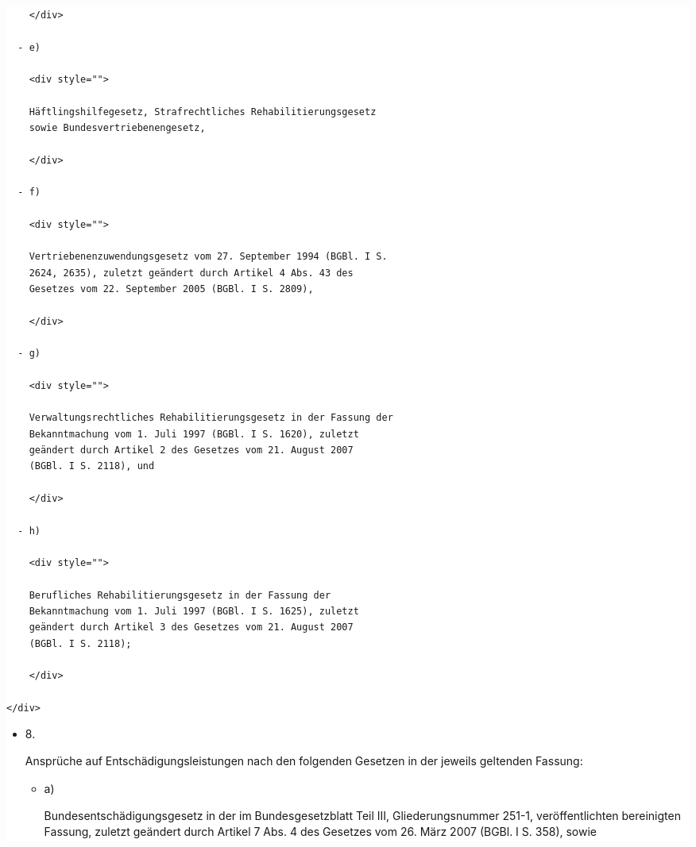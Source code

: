        </div>
    
      - e)
        
        <div style="">
        
        Häftlingshilfegesetz, Strafrechtliches Rehabilitierungsgesetz
        sowie Bundesvertriebenengesetz,
        
        </div>
    
      - f)
        
        <div style="">
        
        Vertriebenenzuwendungsgesetz vom 27. September 1994 (BGBl. I S.
        2624, 2635), zuletzt geändert durch Artikel 4 Abs. 43 des
        Gesetzes vom 22. September 2005 (BGBl. I S. 2809),
        
        </div>
    
      - g)
        
        <div style="">
        
        Verwaltungsrechtliches Rehabilitierungsgesetz in der Fassung der
        Bekanntmachung vom 1. Juli 1997 (BGBl. I S. 1620), zuletzt
        geändert durch Artikel 2 des Gesetzes vom 21. August 2007
        (BGBl. I S. 2118), und
        
        </div>
    
      - h)
        
        <div style="">
        
        Berufliches Rehabilitierungsgesetz in der Fassung der
        Bekanntmachung vom 1. Juli 1997 (BGBl. I S. 1625), zuletzt
        geändert durch Artikel 3 des Gesetzes vom 21. August 2007
        (BGBl. I S. 2118);
        
        </div>
    
    </div>

  - 8\.
    
    <div style="">
    
    Ansprüche auf Entschädigungsleistungen nach den folgenden Gesetzen
    in der jeweils geltenden Fassung:
    
      - a)
        
        <div style="">
        
        Bundesentschädigungsgesetz in der im Bundesgesetzblatt Teil III,
        Gliederungsnummer 251-1, veröffentlichten bereinigten Fassung,
        zuletzt geändert durch Artikel 7 Abs. 4 des Gesetzes vom 26.
        März 2007 (BGBl. I S. 358), sowie
        
        </div>
    